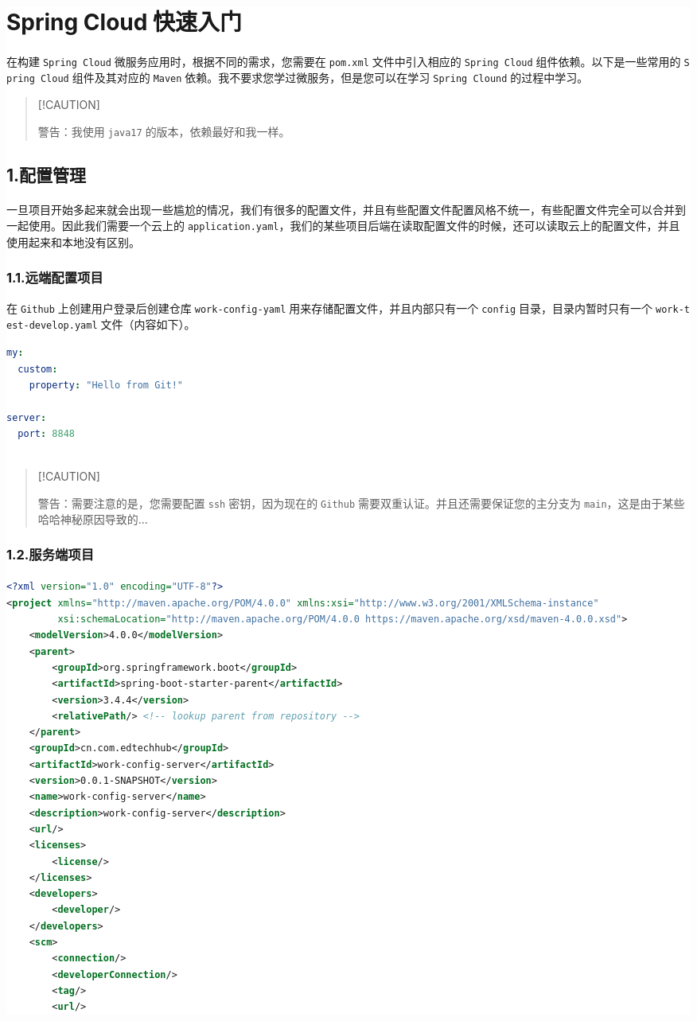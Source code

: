 # Spring Cloud 快速入门

在构建 `Spring Cloud` 微服务应用时，根据不同的需求，您需要在 `pom.xml` 文件中引入相应的 `Spring Cloud` 组件依赖。以下是一些常用的 `Spring Cloud` 组件及其对应的 `Maven` 依赖。我不要求您学过微服务，但是您可以在学习 `Spring Clound` 的过程中学习。

>   [!CAUTION]
>
>   警告：我使用 `java17` 的版本，依赖最好和我一样。

## 1.配置管理

一旦项目开始多起来就会出现一些尴尬的情况，我们有很多的配置文件，并且有些配置文件配置风格不统一，有些配置文件完全可以合并到一起使用。因此我们需要一个云上的 `application.yaml`，我们的某些项目后端在读取配置文件的时候，还可以读取云上的配置文件，并且使用起来和本地没有区别。

### 1.1.远端配置项目

在 `Github` 上创建用户登录后创建仓库 `work-config-yaml` 用来存储配置文件，并且内部只有一个 `config` 目录，目录内暂时只有一个 `work-test-develop.yaml` 文件（内容如下）。

```yaml
my:
  custom:
    property: "Hello from Git!"

server:
  port: 8848
  
```

>   [!CAUTION]
>
>   警告：需要注意的是，您需要配置 `ssh` 密钥，因为现在的 `Github` 需要双重认证。并且还需要保证您的主分支为 `main`，这是由于某些哈哈神秘原因导致的...

### 1.2.服务端项目

```xml
<?xml version="1.0" encoding="UTF-8"?>
<project xmlns="http://maven.apache.org/POM/4.0.0" xmlns:xsi="http://www.w3.org/2001/XMLSchema-instance"
         xsi:schemaLocation="http://maven.apache.org/POM/4.0.0 https://maven.apache.org/xsd/maven-4.0.0.xsd">
    <modelVersion>4.0.0</modelVersion>
    <parent>
        <groupId>org.springframework.boot</groupId>
        <artifactId>spring-boot-starter-parent</artifactId>
        <version>3.4.4</version>
        <relativePath/> <!-- lookup parent from repository -->
    </parent>
    <groupId>cn.com.edtechhub</groupId>
    <artifactId>work-config-server</artifactId>
    <version>0.0.1-SNAPSHOT</version>
    <name>work-config-server</name>
    <description>work-config-server</description>
    <url/>
    <licenses>
        <license/>
    </licenses>
    <developers>
        <developer/>
    </developers>
    <scm>
        <connection/>
        <developerConnection/>
        <tag/>
        <url/>
```